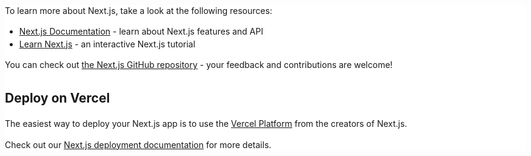 To learn more about Next.js, take a look at the following resources:

- [Next.js Documentation](https://nextjs.org/docs) - learn about Next.js features and API
- [Learn Next.js](https://nextjs.org/learn) - an interactive Next.js tutorial

You can check out [the Next.js GitHub repository](https://github.com/vercel/next.js) - your feedback and contributions are welcome!

## Deploy on Vercel

The easiest way to deploy your Next.js app is to use the [Vercel Platform](https://vercel.com/new?utm_medium=default-template&filter=next.js&utm_source=create-next-app&utm_campaign=create-next-app-readme) from the creators of Next.js.

Check out our [Next.js deployment documentation](https://nextjs.org/docs/app/building-your-application/deploying) for more details.
